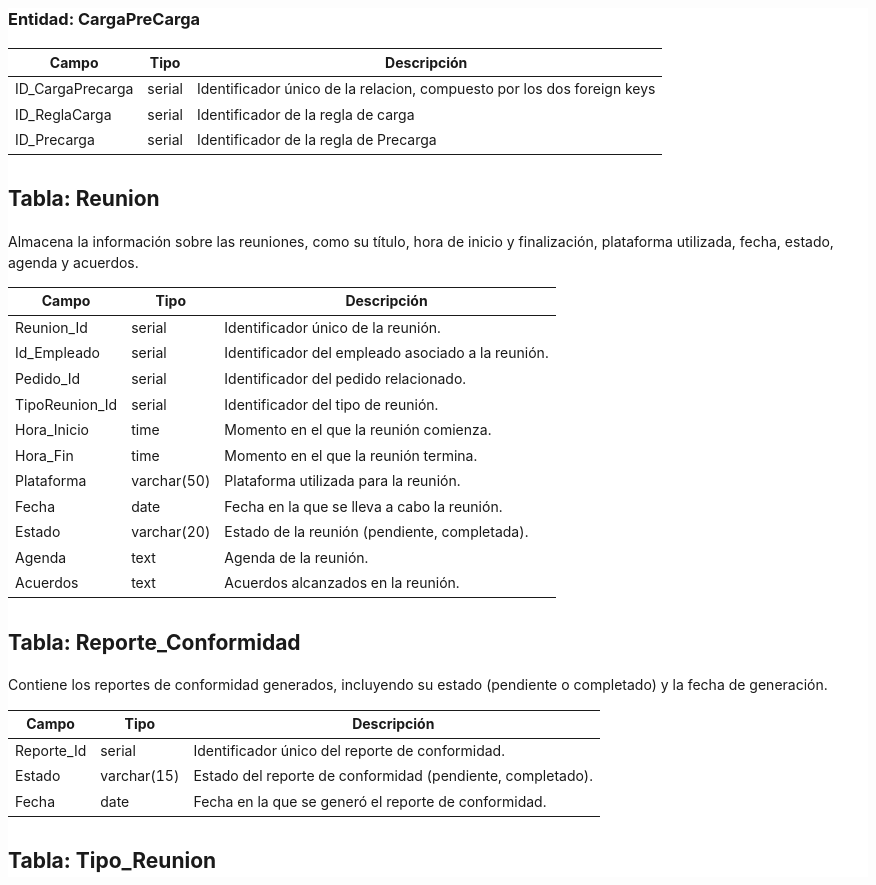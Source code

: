 
### Entidad: CargaPreCarga


| Campo | Tipo | Descripción |
| --- | --- | --- |
| ID_CargaPrecarga | serial | Identificador único de la relacion, compuesto por los dos foreign keys  |
| ID_ReglaCarga | serial | Identificador de la regla de carga |
| ID_Precarga | serial| Identificador de la regla de Precarga|

## Tabla: Reunion

Almacena la información sobre las reuniones, como su título, hora de inicio y finalización, plataforma utilizada, fecha, estado, agenda y acuerdos.

| Campo            | Tipo    | Descripción                                       |
|------------------|---------|---------------------------------------------------|
| Reunion_Id       | serial  | Identificador único de la reunión.                |
| Id_Empleado      | serial  | Identificador del empleado asociado a la reunión. |
| Pedido_Id        | serial  | Identificador del pedido relacionado.             |
| TipoReunion_Id   | serial  | Identificador del tipo de reunión.                |
| Hora_Inicio      | time    | Momento en el que la reunión comienza.            |
| Hora_Fin         | time    | Momento en el que la reunión termina.             |
| Plataforma       | varchar(50) | Plataforma utilizada para la reunión.             |
| Fecha            | date    | Fecha en la que se lleva a cabo la reunión.       |
| Estado           | varchar(20) | Estado de la reunión (pendiente, completada).     |
| Agenda           | text    | Agenda de la reunión.                             |
| Acuerdos         | text    | Acuerdos alcanzados en la reunión.                |

## Tabla: Reporte_Conformidad

Contiene los reportes de conformidad generados, incluyendo su estado (pendiente o completado) y la fecha de generación.

| Campo       | Tipo    | Descripción                                           |
|-------------|---------|-------------------------------------------------------|
| Reporte_Id  | serial  | Identificador único del reporte de conformidad.      |
| Estado      | varchar(15) | Estado del reporte de conformidad (pendiente, completado). |
| Fecha       | date    | Fecha en la que se generó el reporte de conformidad.  |

## Tabla: Tipo_Reunion
